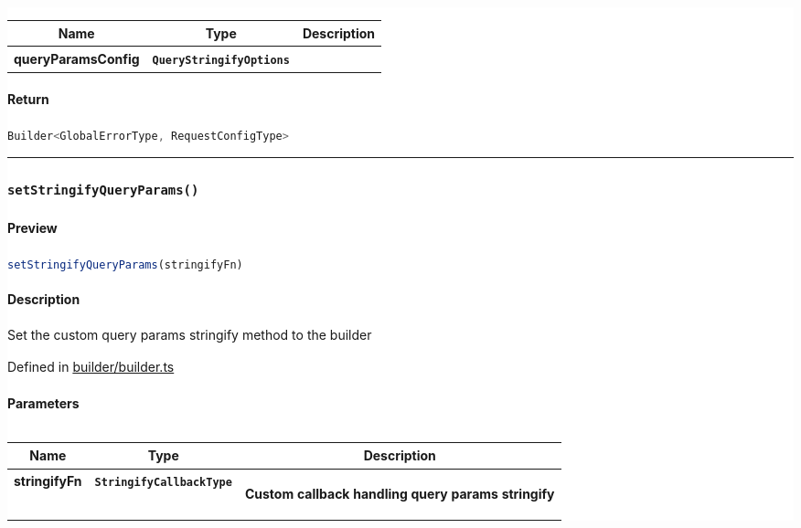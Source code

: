 </div><div class="api-docs__parameters"><table>

<table><thead><tr><th>Name</th><th>Type</th><th>Description</th></tr></thead><tbody><tr><th>queryParamsConfig</th><th><code><span class="api-type__type ">QueryStringifyOptions</span></code></th><th><div class="api-docs__description"><span class="api-docs__do-not-parse">



</span></div></th></tr></tbody></table>

</table></div><div class="api-docs__section">

#### Return

</div><div class="api-docs__returns">

```ts
Builder<GlobalErrorType, RequestConfigType>
```

</div><hr/></div><div class="api-docs__method"><h3 class="api-docs__name">

### `setStringifyQueryParams()`

</h3><div class="api-docs__section">

#### Preview

</div><div class="api-docs__preview fn">

```ts
setStringifyQueryParams(stringifyFn)
```

</div><div class="api-docs__section">

#### Description

</div><div class="api-docs__description"><span class="api-docs__do-not-parse">

Set the custom query params stringify method to the builder

</span></div><div class="api-docs__definition">

Defined in [builder/builder.ts](https://github.com/BetterTyped/hyper-fetch/blob/089b54eb/packages/core/src/builder/builder.ts#L146)

</div><div class="api-docs__section">

#### Parameters

</div><div class="api-docs__parameters"><table>

<table><thead><tr><th>Name</th><th>Type</th><th>Description</th></tr></thead><tbody><tr><th>stringifyFn</th><th><code><span class="api-type__type ">StringifyCallbackType</span></code></th><th><div class="api-docs__description"><span class="api-docs__do-not-parse">

Custom callback handling query params stringify

</span></div></th></tr></tbody></table>

</table></div><div class="api-docs__section">
